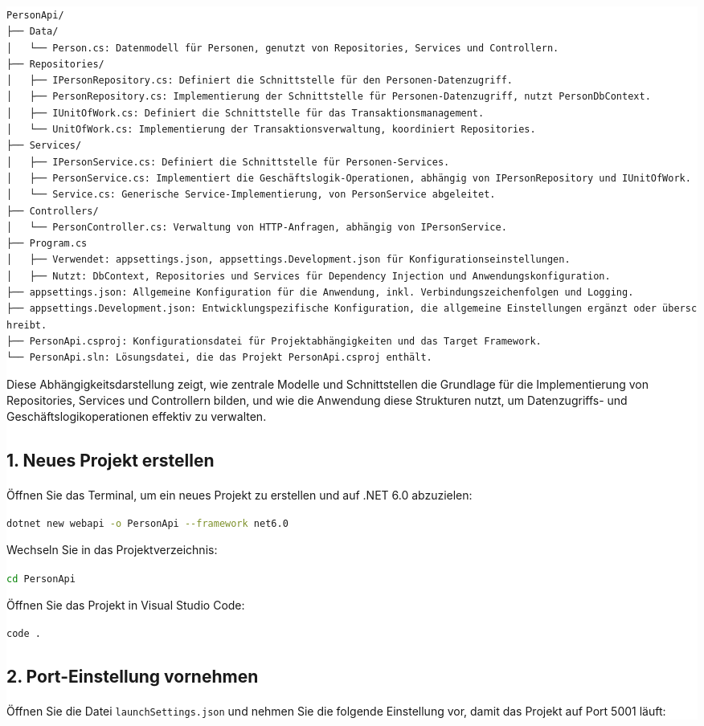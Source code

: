 ``` bash
PersonApi/
├── Data/
│   └── Person.cs: Datenmodell für Personen, genutzt von Repositories, Services und Controllern.
├── Repositories/
│   ├── IPersonRepository.cs: Definiert die Schnittstelle für den Personen-Datenzugriff.
│   ├── PersonRepository.cs: Implementierung der Schnittstelle für Personen-Datenzugriff, nutzt PersonDbContext.
│   ├── IUnitOfWork.cs: Definiert die Schnittstelle für das Transaktionsmanagement.
│   └── UnitOfWork.cs: Implementierung der Transaktionsverwaltung, koordiniert Repositories.
├── Services/
│   ├── IPersonService.cs: Definiert die Schnittstelle für Personen-Services.
│   ├── PersonService.cs: Implementiert die Geschäftslogik-Operationen, abhängig von IPersonRepository und IUnitOfWork.
│   └── Service.cs: Generische Service-Implementierung, von PersonService abgeleitet.
├── Controllers/
│   └── PersonController.cs: Verwaltung von HTTP-Anfragen, abhängig von IPersonService.
├── Program.cs
│   ├── Verwendet: appsettings.json, appsettings.Development.json für Konfigurationseinstellungen.
│   ├── Nutzt: DbContext, Repositories und Services für Dependency Injection und Anwendungskonfiguration.
├── appsettings.json: Allgemeine Konfiguration für die Anwendung, inkl. Verbindungszeichenfolgen und Logging.
├── appsettings.Development.json: Entwicklungspezifische Konfiguration, die allgemeine Einstellungen ergänzt oder überschreibt.
├── PersonApi.csproj: Konfigurationsdatei für Projektabhängigkeiten und das Target Framework.
└── PersonApi.sln: Lösungsdatei, die das Projekt PersonApi.csproj enthält.
```

Diese Abhängigkeitsdarstellung zeigt, wie zentrale Modelle und Schnittstellen die Grundlage für die Implementierung von Repositories, Services und Controllern bilden, und wie die Anwendung diese Strukturen nutzt, um Datenzugriffs- und Geschäftslogikoperationen effektiv zu verwalten.


## 1. Neues Projekt erstellen
Öffnen Sie das Terminal, um ein neues Projekt zu erstellen und auf .NET 6.0 abzuzielen:

```bash
dotnet new webapi -o PersonApi --framework net6.0
```

Wechseln Sie in das Projektverzeichnis:

```bash
cd PersonApi
```

Öffnen Sie das Projekt in Visual Studio Code:

```bash
code .
```

## 2. Port-Einstellung vornehmen
Öffnen Sie die Datei `launchSettings.json` und nehmen Sie die folgende Einstellung vor, damit das Projekt auf Port 5001 läuft:
